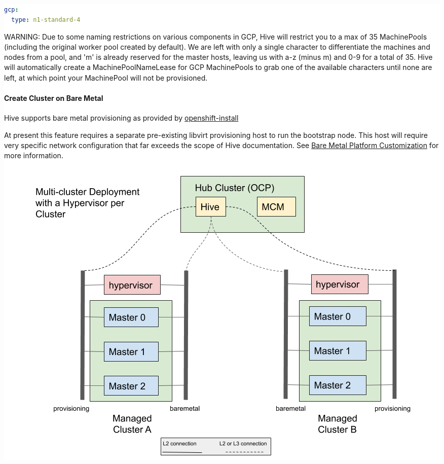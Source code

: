 ```yaml
gcp:
  type: n1-standard-4
```

WARNING: Due to some naming restrictions on various components in GCP, Hive will restrict you to a max of 35 MachinePools (including the original worker pool created by default). We are left with only a single character to differentiate the machines and nodes from a pool, and 'm' is already reserved for the master hosts, leaving us with a-z (minus m) and 0-9 for a total of 35. Hive will automatically create a MachinePoolNameLease for GCP MachinePools to grab one of the available characters until none are left, at which point your MachinePool will not be provisioned.

#### Create Cluster on Bare Metal

Hive supports bare metal provisioning as provided by [openshift-install](https://github.com/openshift/installer/blob/master/docs/user/metal/install_ipi.md)

At present this feature requires a separate pre-existing libvirt provisioning host to run the bootstrap node. This host will require very specific network configuration that far exceeds the scope of Hive documentation. See [Bare Metal Platform Customization](https://github.com/openshift/installer/blob/master/docs/user/metal/customization_ipi.md#using-a-remote-hypervisor) for more information.

![Bare metal provisioning with one hypervisor host per cluster](hive-baremetal-hypervisor-per-cluster.png)
